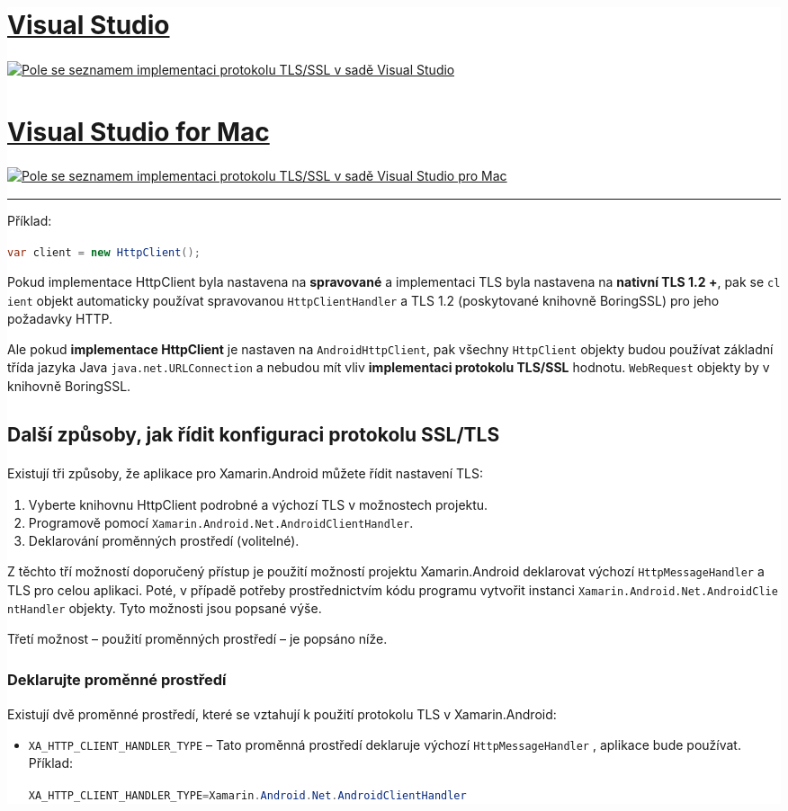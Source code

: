# <a name="visual-studiotabvswin"></a>[Visual Studio](#tab/vswin)

[![Pole se seznamem implementaci protokolu TLS/SSL v sadě Visual Studio](http-stack-images/tls06-vs.png)](http-stack-images/tls05-vs.png#lightbox)

# <a name="visual-studio-for-mactabvsmac"></a>[Visual Studio for Mac](#tab/vsmac)

[![Pole se seznamem implementaci protokolu TLS/SSL v sadě Visual Studio pro Mac](http-stack-images/tls06-xs.png)](http-stack-images/tls05-xs.png#lightbox)

-----

Příklad:

```csharp
var client = new HttpClient();
```

Pokud implementace HttpClient byla nastavena na **spravované** a implementaci TLS byla nastavena na **nativní TLS 1.2 +**, pak se `client` objekt automaticky používat spravovanou `HttpClientHandler` a TLS 1.2 (poskytované knihovně BoringSSL) pro jeho požadavky HTTP.

Ale pokud **implementace HttpClient** je nastaven na `AndroidHttpClient`, pak všechny `HttpClient` objekty budou používat základní třída jazyka Java `java.net.URLConnection` a nebudou mít vliv **implementaci protokolu TLS/SSL** hodnotu. `WebRequest` objekty by v knihovně BoringSSL.

## <a name="other-ways-to-control-ssltls-configuration"></a>Další způsoby, jak řídit konfiguraci protokolu SSL/TLS

Existují tři způsoby, že aplikace pro Xamarin.Android můžete řídit nastavení TLS:

1. Vyberte knihovnu HttpClient podrobné a výchozí TLS v možnostech projektu.
2. Programově pomocí `Xamarin.Android.Net.AndroidClientHandler`.
3. Deklarování proměnných prostředí (volitelné).

Z těchto tří možností doporučený přístup je použití možností projektu Xamarin.Android deklarovat výchozí `HttpMessageHandler` a TLS pro celou aplikaci. Poté, v případě potřeby prostřednictvím kódu programu vytvořit instanci `Xamarin.Android.Net.AndroidClientHandler` objekty. Tyto možnosti jsou popsané výše.

Třetí možnost &ndash; použití proměnných prostředí &ndash; je popsáno níže.

### <a name="declare-environment-variables"></a>Deklarujte proměnné prostředí

Existují dvě proměnné prostředí, které se vztahují k použití protokolu TLS v Xamarin.Android:

-   `XA_HTTP_CLIENT_HANDLER_TYPE` &ndash; Tato proměnná prostředí deklaruje výchozí `HttpMessageHandler` , aplikace bude používat. Příklad:

    ```csharp
    XA_HTTP_CLIENT_HANDLER_TYPE=Xamarin.Android.Net.AndroidClientHandler
    ```
